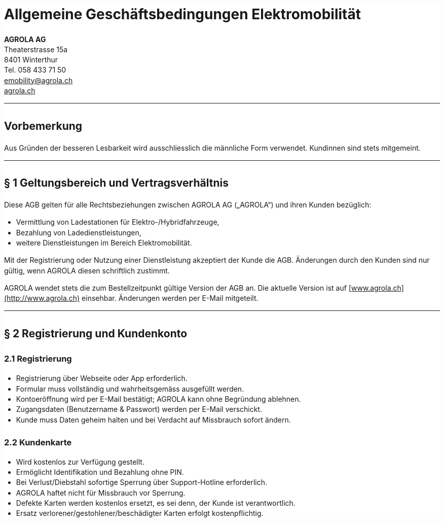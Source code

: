 # Allgemeine Geschäftsbedingungen Elektromobilität

**AGROLA AG**  
Theaterstrasse 15a  
8401 Winterthur  
Tel. 058 433 71 50  
emobility@agrola.ch  
[agrola.ch](http://agrola.ch)

---

## Vorbemerkung

Aus Gründen der besseren Lesbarkeit wird ausschliesslich die männliche Form verwendet. Kundinnen sind stets mitgemeint.

---

## § 1 Geltungsbereich und Vertragsverhältnis

Diese AGB gelten für alle Rechtsbeziehungen zwischen AGROLA AG („AGROLA“) und ihren Kunden bezüglich:
- Vermittlung von Ladestationen für Elektro-/Hybridfahrzeuge,
- Bezahlung von Ladedienstleistungen,
- weitere Dienstleistungen im Bereich Elektromobilität.

Mit der Registrierung oder Nutzung einer Dienstleistung akzeptiert der Kunde die AGB. Änderungen durch den Kunden sind nur gültig, wenn AGROLA diesen schriftlich zustimmt.

AGROLA wendet stets die zum Bestellzeitpunkt gültige Version der AGB an. Die aktuelle Version ist auf [www.agrola.ch](http://www.agrola.ch) einsehbar. Änderungen werden per E-Mail mitgeteilt.

---

## § 2 Registrierung und Kundenkonto

### 2.1 Registrierung

- Registrierung über Webseite oder App erforderlich.
- Formular muss vollständig und wahrheitsgemäss ausgefüllt werden.
- Kontoeröffnung wird per E-Mail bestätigt; AGROLA kann ohne Begründung ablehnen.
- Zugangsdaten (Benutzername & Passwort) werden per E-Mail verschickt.
- Kunde muss Daten geheim halten und bei Verdacht auf Missbrauch sofort ändern.

### 2.2 Kundenkarte

- Wird kostenlos zur Verfügung gestellt.
- Ermöglicht Identifikation und Bezahlung ohne PIN.
- Bei Verlust/Diebstahl sofortige Sperrung über Support-Hotline erforderlich.
- AGROLA haftet nicht für Missbrauch vor Sperrung.
- Defekte Karten werden kostenlos ersetzt, es sei denn, der Kunde ist verantwortlich.
- Ersatz verlorener/gestohlener/beschädigter Karten erfolgt kostenpflichtig.
